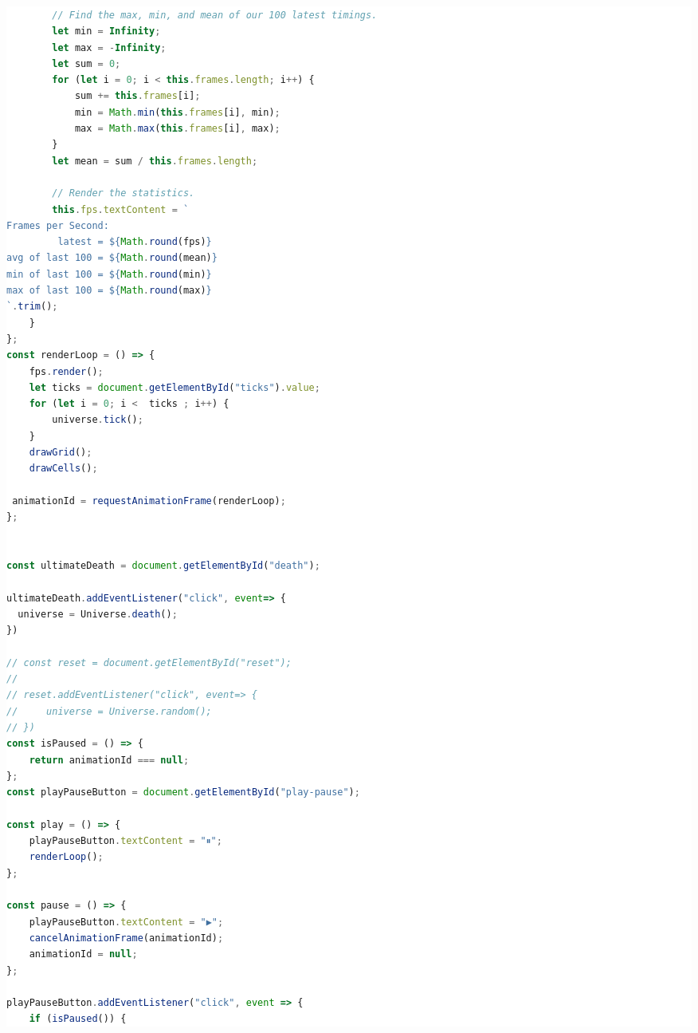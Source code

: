 ```javascript
        // Find the max, min, and mean of our 100 latest timings.
        let min = Infinity;
        let max = -Infinity;
        let sum = 0;
        for (let i = 0; i < this.frames.length; i++) {
            sum += this.frames[i];
            min = Math.min(this.frames[i], min);
            max = Math.max(this.frames[i], max);
        }
        let mean = sum / this.frames.length;

        // Render the statistics.
        this.fps.textContent = `
Frames per Second:
         latest = ${Math.round(fps)}
avg of last 100 = ${Math.round(mean)}
min of last 100 = ${Math.round(min)}
max of last 100 = ${Math.round(max)}
`.trim();
    }
};
const renderLoop = () => {
    fps.render();
    let ticks = document.getElementById("ticks").value;
    for (let i = 0; i <  ticks ; i++) {
        universe.tick();
    }
    drawGrid();
    drawCells();

 animationId = requestAnimationFrame(renderLoop);
};


const ultimateDeath = document.getElementById("death");

ultimateDeath.addEventListener("click", event=> {
  universe = Universe.death();
})

// const reset = document.getElementById("reset");
//
// reset.addEventListener("click", event=> {
//     universe = Universe.random();
// })
const isPaused = () => {
    return animationId === null;
};
const playPauseButton = document.getElementById("play-pause");

const play = () => {
    playPauseButton.textContent = "⏸";
    renderLoop();
};

const pause = () => {
    playPauseButton.textContent = "▶";
    cancelAnimationFrame(animationId);
    animationId = null;
};

playPauseButton.addEventListener("click", event => {
    if (isPaused()) {
```